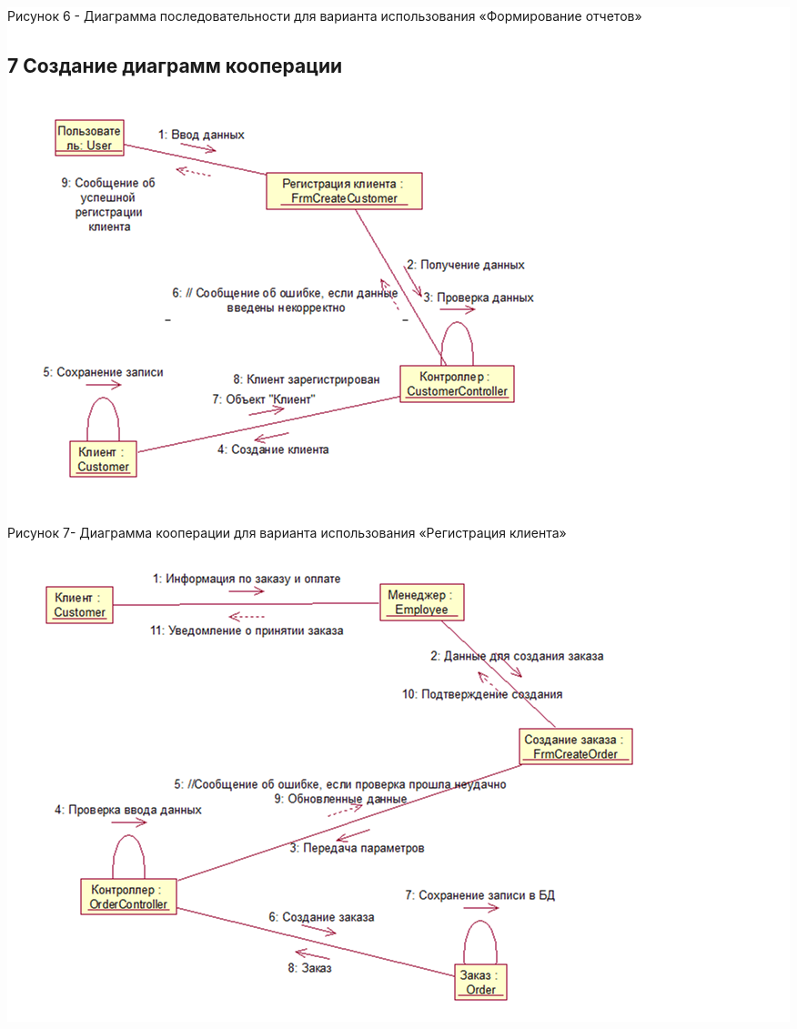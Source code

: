 Рисунок 6 - Диаграмма последовательности для варианта использования «Формирование отчетов»

<a name="anchor35"></a>

## 7 Создание диаграмм кооперации

![Cooperation diagram](https://github.com/denis-zhuryk/FishingTackleShop/blob/master/diagram/Cooperation%20diagram.png)

Рисунок 7- Диаграмма кооперации для варианта использования «Регистрация клиента»

![Cooperation diagram](https://github.com/denis-zhuryk/FishingTackleShop/blob/master/diagram/Cooperation%20diagram1.png)
